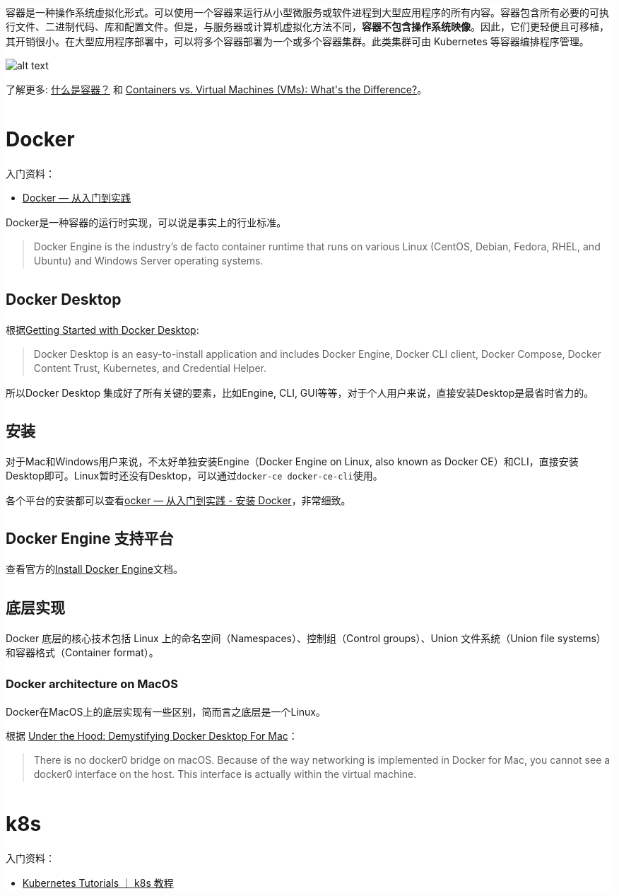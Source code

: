 容器是一种操作系统虚拟化形式。可以使用一个容器来运行从小型微服务或软件进程到大型应用程序的所有内容。容器包含所有必要的可执行文件、二进制代码、库和配置文件。但是，与服务器或计算机虚拟化方法不同，**容器不包含操作系统映像**。因此，它们更轻便且可移植，其开销很小。在大型应用程序部署中，可以将多个容器部署为一个或多个容器集群。此类集群可由 Kubernetes 等容器编排程序管理。

![alt text](container-vs-vm-inline1_tcm19-82163.png.avif)

了解更多: [什么是容器？](https://www.netapp.com/zh-hans/devops-solutions/what-are-containers/) 和 [Containers vs. Virtual Machines (VMs): What's the Difference?](https://www.netapp.com/blog/containers-vs-vms/)。

# Docker
入门资料：
- [Docker — 从入门到实践](https://github.com/yeasy/docker_practice)

Docker是一种容器的运行时实现，可以说是事实上的行业标准。

> Docker Engine is the industry’s de facto container runtime that runs on various Linux (CentOS, Debian, Fedora, RHEL, and Ubuntu) and Windows Server operating systems.

## Docker Desktop

根据[Getting Started with Docker Desktop](https://www.docker.com/blog/getting-started-with-docker-desktop/):
> Docker Desktop is an easy-to-install application and includes Docker Engine, Docker CLI client, Docker Compose, Docker Content Trust, Kubernetes, and Credential Helper.

所以Docker Desktop 集成好了所有关键的要素，比如Engine, CLI, GUI等等，对于个人用户来说，直接安装Desktop是最省时省力的。

## 安装

对于Mac和Windows用户来说，不太好单独安装Engine（Docker Engine on Linux, also known as Docker CE）和CLI，直接安装Desktop即可。Linux暂时还没有Desktop，可以通过`docker-ce docker-ce-cli`使用。

各个平台的安装都可以查看[ocker — 从入门到实践 - 安装 Docker](https://yeasy.gitbook.io/docker_practice/install)，非常细致。

## Docker Engine 支持平台
查看官方的[Install Docker Engine](https://docs.docker.com/engine/install/)文档。

## 底层实现
Docker 底层的核心技术包括 Linux 上的命名空间（Namespaces）、控制组（Control groups）、Union 文件系统（Union file systems）和容器格式（Container format）。

### Docker architecture on MacOS
Docker在MacOS上的底层实现有一些区别，简而言之底层是一个Linux。

根据 [Under the Hood: Demystifying Docker Desktop For Mac](https://collabnix.com/how-docker-for-mac-works-under-the-hood/)：
> There is no docker0 bridge on macOS. Because of the way networking is implemented in Docker for Mac, you cannot see a docker0 interface on the host. This interface is actually within the virtual machine.

# k8s
入门资料：
- [Kubernetes Tutorials ｜ k8s 教程](https://github.com/guangzhengli/k8s-tutorials)
